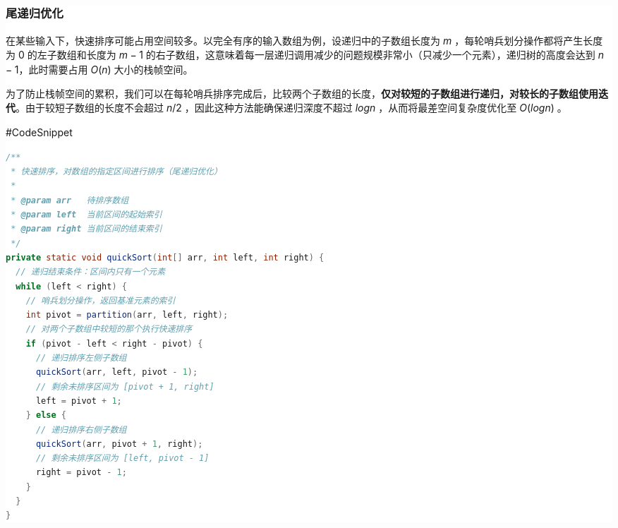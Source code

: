 ### 尾递归优化

在某些输入下，快速排序可能占用空间较多。以完全有序的输入数组为例，设递归中的子数组长度为 $m$ ，每轮哨兵划分操作都将产生长度为 $0$ 的左子数组和长度为 $m−1$ 的右子数组，这意味着每一层递归调用减少的问题规模非常小（只减少一个元素），递归树的高度会达到 $n−1$，此时需要占用 $O(n)$ 大小的栈帧空间。

为了防止栈帧空间的累积，我们可以在每轮哨兵排序完成后，比较两个子数组的长度，**仅对较短的子数组进行递归，对较长的子数组使用迭代**。由于较短子数组的长度不会超过 $n/2$ ，因此这种方法能确保递归深度不超过 $log⁡n$ ，从而将最差空间复杂度优化至 $O(log⁡n)$ 。

#CodeSnippet

```java
/**  
 * 快速排序，对数组的指定区间进行排序（尾递归优化）  
 *  
 * @param arr   待排序数组  
 * @param left  当前区间的起始索引  
 * @param right 当前区间的结束索引  
 */  
private static void quickSort(int[] arr, int left, int right) {  
  // 递归结束条件：区间内只有一个元素  
  while (left < right) {  
    // 哨兵划分操作，返回基准元素的索引  
    int pivot = partition(arr, left, right);  
    // 对两个子数组中较短的那个执行快速排序  
    if (pivot - left < right - pivot) {  
      // 递归排序左侧子数组  
      quickSort(arr, left, pivot - 1);  
      // 剩余未排序区间为 [pivot + 1, right]      
      left = pivot + 1;  
    } else {  
      // 递归排序右侧子数组  
      quickSort(arr, pivot + 1, right);  
      // 剩余未排序区间为 [left, pivot - 1]      
      right = pivot - 1;  
    }  
  }
}
```
